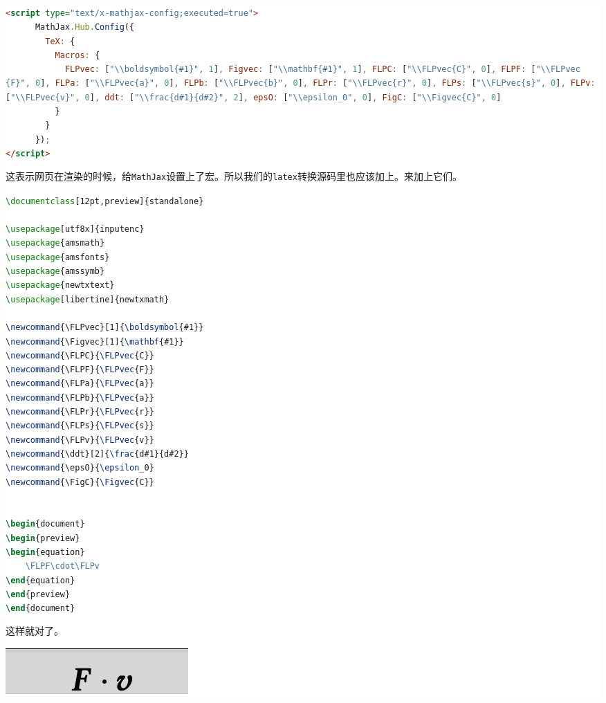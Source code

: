 ```html
<script type="text/x-mathjax-config;executed=true">
      MathJax.Hub.Config({
        TeX: {
          Macros: {
            FLPvec: ["\\boldsymbol{#1}", 1], Figvec: ["\\mathbf{#1}", 1], FLPC: ["\\FLPvec{C}", 0], FLPF: ["\\FLPvec{F}", 0], FLPa: ["\\FLPvec{a}", 0], FLPb: ["\\FLPvec{b}", 0], FLPr: ["\\FLPvec{r}", 0], FLPs: ["\\FLPvec{s}", 0], FLPv: ["\\FLPvec{v}", 0], ddt: ["\\frac{d#1}{d#2}", 2], epsO: ["\\epsilon_0", 0], FigC: ["\\Figvec{C}", 0]
          }
        }
      });
</script>
```

这表示网页在渲染的时候，给`MathJax`设置上了宏。所以我们的`latex`转换源码里也应该加上。来加上它们。

```latex
\documentclass[12pt,preview]{standalone}

\usepackage[utf8x]{inputenc}
\usepackage{amsmath}
\usepackage{amsfonts}
\usepackage{amssymb}
\usepackage{newtxtext}
\usepackage[libertine]{newtxmath}

\newcommand{\FLPvec}[1]{\boldsymbol{#1}}
\newcommand{\Figvec}[1]{\mathbf{#1}}
\newcommand{\FLPC}{\FLPvec{C}}
\newcommand{\FLPF}{\FLPvec{F}}
\newcommand{\FLPa}{\FLPvec{a}}
\newcommand{\FLPb}{\FLPvec{a}}
\newcommand{\FLPr}{\FLPvec{r}}
\newcommand{\FLPs}{\FLPvec{s}}
\newcommand{\FLPv}{\FLPvec{v}}
\newcommand{\ddt}[2]{\frac{d#1}{d#2}}
\newcommand{\epsO}{\epsilon_0}
\newcommand{\FigC}{\Figvec{C}}


\begin{document}
\begin{preview}
\begin{equation}
    \FLPF\cdot\FLPv
\end{equation}
\end{preview}
\end{document}
```

这样就对了。

![fv1](./img/fv1.png)
